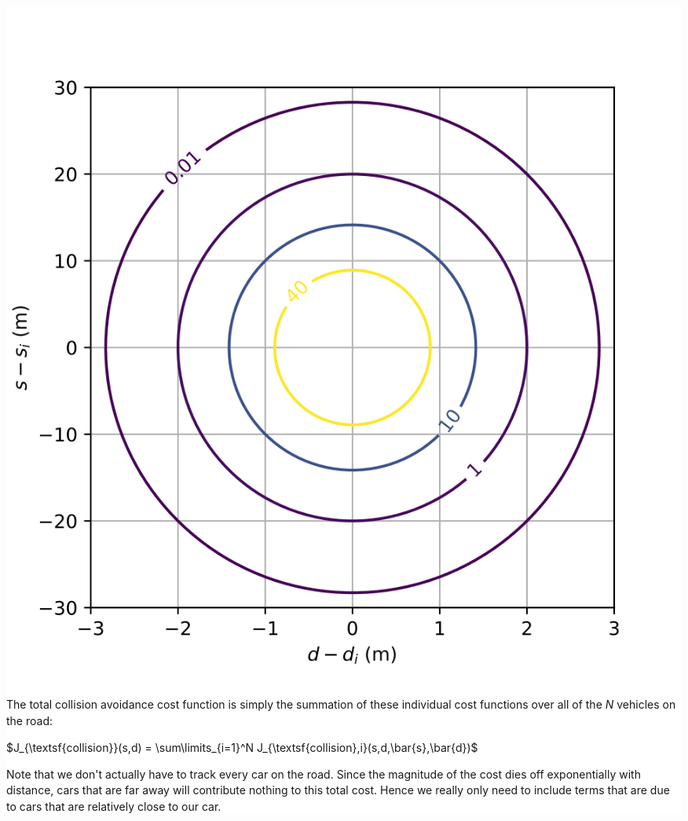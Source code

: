 ![collision_contours](python/collision_contours.svg)

The total collision avoidance cost function is simply the summation of these individual cost functions over all of the $N$ vehicles on the road:

$J_{\textsf{collision}}(s,d) = \sum\limits_{i=1}^N J_{\textsf{collision},i}(s,d,\bar{s},\bar{d})$

Note that we don't actually have to track every car on the road. Since the magnitude of the cost dies off exponentially with distance, cars that are far away will contribute nothing to this total cost. Hence we really only need to include terms that are due to cars that are relatively close to our car.

